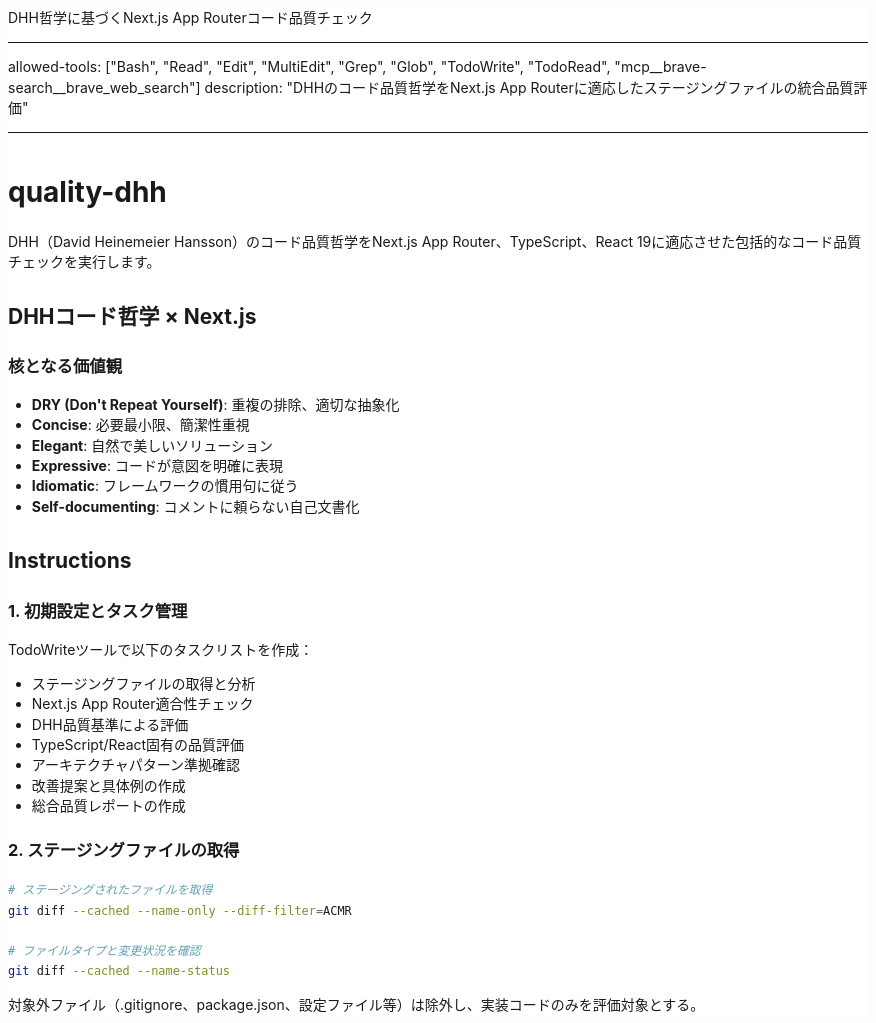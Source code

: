 DHH哲学に基づくNext.js App Routerコード品質チェック

---

allowed-tools: ["Bash", "Read", "Edit", "MultiEdit", "Grep", "Glob", "TodoWrite", "TodoRead", "mcp__brave-search__brave_web_search"]
description: "DHHのコード品質哲学をNext.js App Routerに適応したステージングファイルの統合品質評価"

---

# quality-dhh

DHH（David Heinemeier Hansson）のコード品質哲学をNext.js App Router、TypeScript、React 19に適応させた包括的なコード品質チェックを実行します。

## DHHコード哲学 × Next.js

### 核となる価値観

- **DRY (Don't Repeat Yourself)**: 重複の排除、適切な抽象化
- **Concise**: 必要最小限、簡潔性重視  
- **Elegant**: 自然で美しいソリューション
- **Expressive**: コードが意図を明確に表現
- **Idiomatic**: フレームワークの慣用句に従う
- **Self-documenting**: コメントに頼らない自己文書化

## Instructions

### 1. 初期設定とタスク管理

TodoWriteツールで以下のタスクリストを作成：

- ステージングファイルの取得と分析
- Next.js App Router適合性チェック
- DHH品質基準による評価
- TypeScript/React固有の品質評価
- アーキテクチャパターン準拠確認
- 改善提案と具体例の作成
- 総合品質レポートの作成

### 2. ステージングファイルの取得

```bash
# ステージングされたファイルを取得
git diff --cached --name-only --diff-filter=ACMR

# ファイルタイプと変更状況を確認
git diff --cached --name-status
```

対象外ファイル（.gitignore、package.json、設定ファイル等）は除外し、実装コードのみを評価対象とする。

